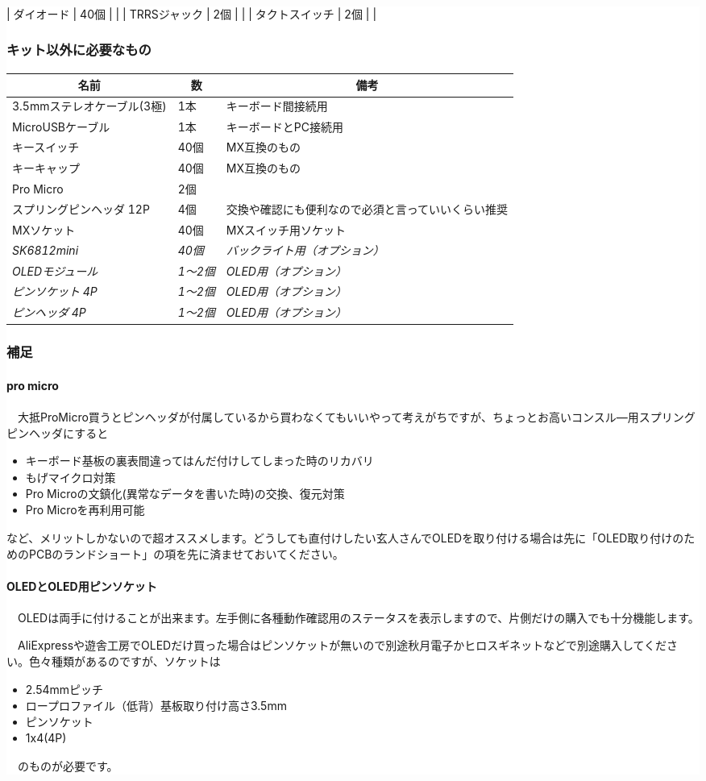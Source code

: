 | ダイオード | 40個 |  |
| TRRSジャック | 2個 | |
| タクトスイッチ | 2個 | |

### キット以外に必要なもの

| 名前 | 数 | 備考 |
| ---- | ---- | --- |
| 3.5mmステレオケーブル(3極) | 1本 | キーボード間接続用 |
| MicroUSBケーブル | 1本 | キーボードとPC接続用 |
| キースイッチ | 40個 | MX互換のもの |
| キーキャップ | 40個 | MX互換のもの |
| Pro Micro | 2個 | |
| スプリングピンヘッダ 12P | 4個 | 交換や確認にも便利なので必須と言っていいくらい推奨 |
| MXソケット | 40個 | MXスイッチ用ソケット |
| *SK6812mini* | *40個* | *バックライト用（オプション）* |
| *OLEDモジュール* | *1～2個* | *OLED用（オプション）* |
| *ピンソケット 4P* | *1～2個* | *OLED用（オプション）* |
| *ピンヘッダ 4P* | *1～2個* | *OLED用（オプション）* |

### 補足

#### pro micro

　大抵ProMicro買うとピンヘッダが付属しているから買わなくてもいいやって考えがちですが、ちょっとお高いコンスル―用スプリングピンヘッダにすると

- キーボード基板の裏表間違ってはんだ付けしてしまった時のリカバリ
- もげマイクロ対策
- Pro Microの文鎮化(異常なデータを書いた時)の交換、復元対策
- Pro Microを再利用可能

など、メリットしかないので超オススメします。どうしても直付けしたい玄人さんでOLEDを取り付ける場合は先に「OLED取り付けのためのPCBのランドショート」の項を先に済ませておいてください。  

#### OLEDとOLED用ピンソケット

　OLEDは両手に付けることが出来ます。左手側に各種動作確認用のステータスを表示しますので、片側だけの購入でも十分機能します。  

　AliExpressや遊舎工房でOLEDだけ買った場合はピンソケットが無いので別途秋月電子かヒロスギネットなどで別途購入してください。色々種類があるのですが、ソケットは

- 2.54mmピッチ  
- ロープロファイル（低背）基板取り付け高さ3.5mm  
- ピンソケット  
- 1x4(4P)  

　のものが必要です。
